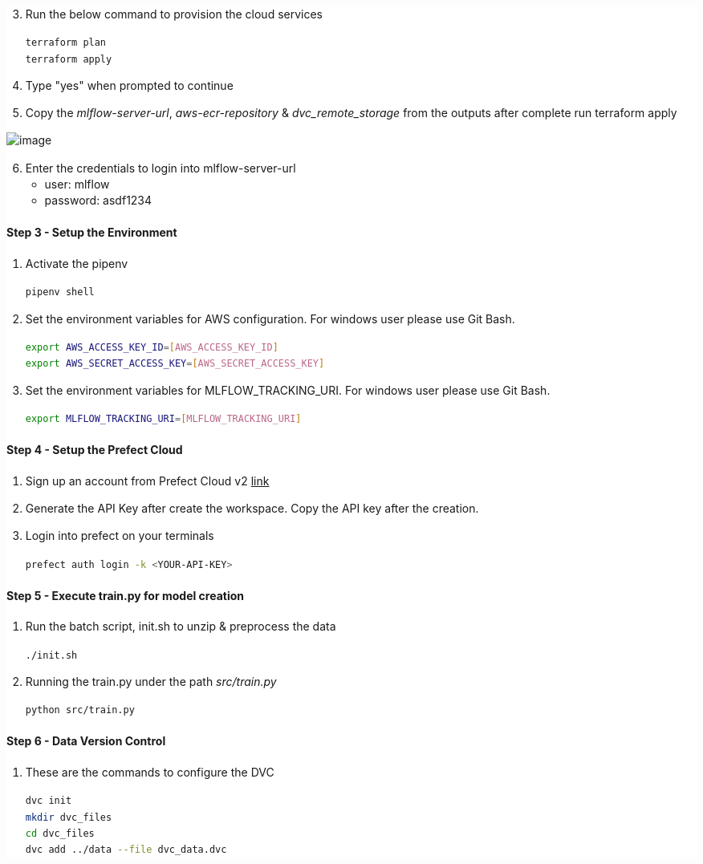 3. Run the below command to provision the cloud services
    ```bash
    terraform plan
    terraform apply
    ```

4. Type "yes" when prompted to continue

5. Copy the *mlflow-server-url*, *aws-ecr-repository* & *dvc_remote_storage* from the outputs after complete run terraform apply
<img alt = "image" src = "https://github.com/hoe94/DTC_MLOPS_Project/blob/main/images/terraform_done_setup.png">

6. Enter the credentials to login into mlflow-server-url
    * user: mlflow
    * password: asdf1234

#### Step 3 - Setup the Environment
1. Activate the pipenv
    ```bash 
    pipenv shell
    ```

2. Set the environment variables for AWS configuration. For windows user please use Git Bash.
    ```bash
    export AWS_ACCESS_KEY_ID=[AWS_ACCESS_KEY_ID]
    export AWS_SECRET_ACCESS_KEY=[AWS_SECRET_ACCESS_KEY]
    ```
    
3. Set the environment variables for MLFLOW_TRACKING_URI. For windows user please use Git Bash.
    ```bash
    export MLFLOW_TRACKING_URI=[MLFLOW_TRACKING_URI]
    ```

#### Step 4 - Setup the Prefect Cloud
1. Sign up an account from Prefect Cloud v2 [link](https://app.prefect.cloud/auth/login)

2. Generate the API Key after create the workspace. Copy the API key after the creation.

3. Login into prefect on your terminals
    ```bash
    prefect auth login -k <YOUR-API-KEY>
    ```

#### Step 5 - Execute train.py for model creation
1. Run the batch script, init.sh to unzip & preprocess the data
    ```bash
    ./init.sh
    ```

2. Running the train.py under the path *src/train.py*
    ```bash
    python src/train.py
    ```

#### Step 6 - Data Version Control
1. These are the commands to configure the DVC
    ```bash
    dvc init
    mkdir dvc_files
    cd dvc_files
    dvc add ../data --file dvc_data.dvc
    ```
